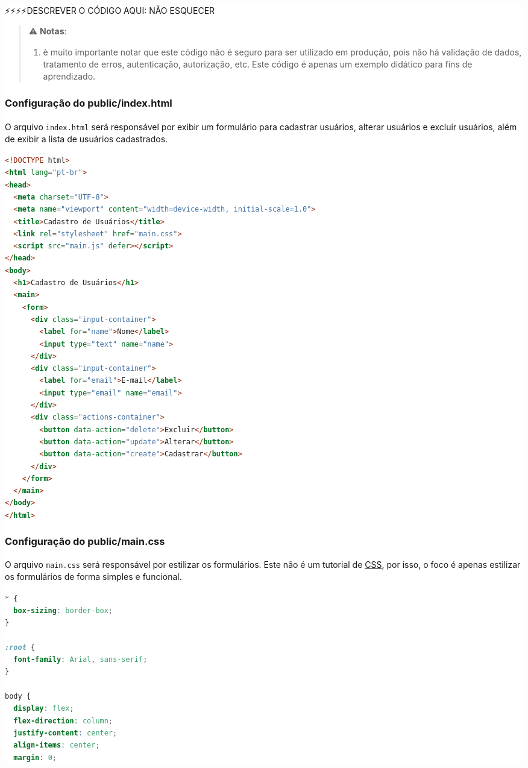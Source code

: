 ⚡⚡⚡⚡DESCREVER O CÓDIGO AQUI: NÃO ESQUECER

> ⚠️ **Notas**:
> 1. è muito importante notar que este código não é seguro para ser utilizado em produção, pois não há validação de dados, tratamento de erros, autenticação, autorização, etc. Este código é apenas um exemplo didático para fins de aprendizado.

### Configuração do public/index.html

O arquivo `index.html` será responsável por exibir um formulário para cadastrar usuários, alterar usuários e excluir usuários, além de exibir a lista de usuários cadastrados.

```html
<!DOCTYPE html>
<html lang="pt-br">
<head>
  <meta charset="UTF-8">
  <meta name="viewport" content="width=device-width, initial-scale=1.0">
  <title>Cadastro de Usuários</title>
  <link rel="stylesheet" href="main.css">
  <script src="main.js" defer></script>
</head>
<body>
  <h1>Cadastro de Usuários</h1>
  <main>
    <form>
      <div class="input-container">
        <label for="name">Nome</label>
        <input type="text" name="name">
      </div>
      <div class="input-container">
        <label for="email">E-mail</label>
        <input type="email" name="email">
      </div>
      <div class="actions-container">
        <button data-action="delete">Excluir</button>
        <button data-action="update">Alterar</button>
        <button data-action="create">Cadastrar</button>
      </div>
    </form>
  </main>
</body>
</html>
```

### Configuração do public/main.css

O arquivo `main.css` será responsável por estilizar os formulários. Este não é um tutorial de [CSS](references/glossario.md#css), por isso, o foco é apenas estilizar os formulários de forma simples e funcional.

```css
* {
  box-sizing: border-box;
}

:root {
  font-family: Arial, sans-serif;
}

body {
  display: flex;
  flex-direction: column;
  justify-content: center;
  align-items: center;
  margin: 0;
```